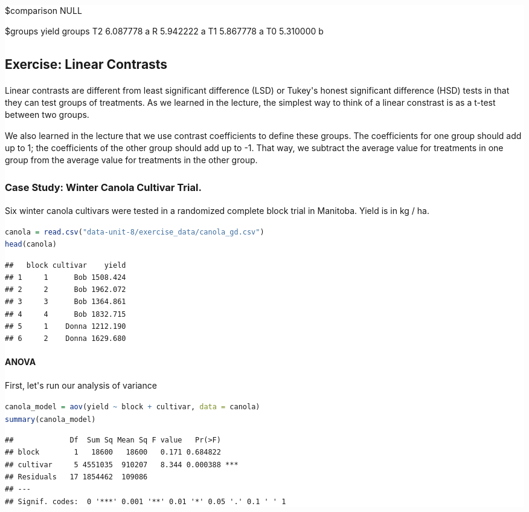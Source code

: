 $comparison
NULL

$groups
      yield groups
T2 6.087778      a
R  5.942222      a
T1 5.867778      a
T0 5.310000      b



## Exercise: Linear Contrasts

Linear contrasts are different from least significant difference (LSD) or Tukey's honest significant difference (HSD) tests in that they can test groups of treatments.  As we learned in the lecture, the simplest way to think of a linear constrast is as a t-test between two groups.

We also learned in the lecture that we use contrast coefficients to define these groups.  The coefficients for one group should add up to 1; the coefficients of the other group should add up to -1.  That way, we subtract the average value for treatments in one group from the average value for treatments in the other group.

### Case Study: Winter Canola Cultivar Trial.
Six winter canola cultivars were tested in a randomized complete block trial in Manitoba.  Yield is in kg / ha.


```r
canola = read.csv("data-unit-8/exercise_data/canola_gd.csv")
head(canola)
```

```
##   block cultivar    yield
## 1     1      Bob 1508.424
## 2     2      Bob 1962.072
## 3     3      Bob 1364.861
## 4     4      Bob 1832.715
## 5     1    Donna 1212.190
## 6     2    Donna 1629.680
```

#### ANOVA
First, let's run our analysis of variance

```r
canola_model = aov(yield ~ block + cultivar, data = canola)
summary(canola_model)
```

```
##             Df  Sum Sq Mean Sq F value   Pr(>F)    
## block        1   18600   18600   0.171 0.684822    
## cultivar     5 4551035  910207   8.344 0.000388 ***
## Residuals   17 1854462  109086                     
## ---
## Signif. codes:  0 '***' 0.001 '**' 0.01 '*' 0.05 '.' 0.1 ' ' 1
```
